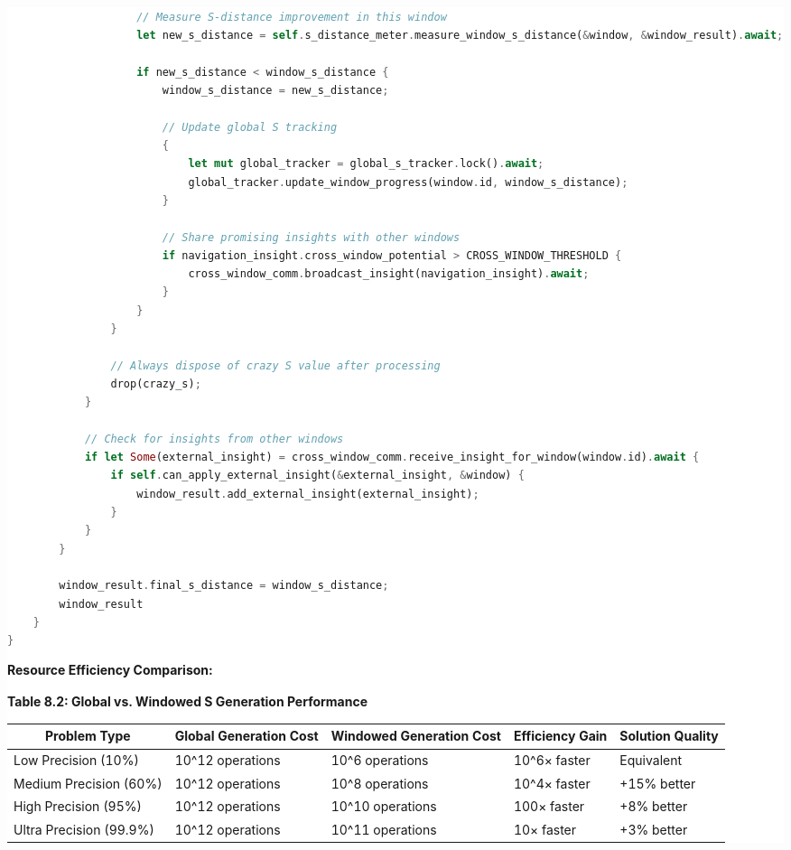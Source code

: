 ```rust
                    // Measure S-distance improvement in this window
                    let new_s_distance = self.s_distance_meter.measure_window_s_distance(&window, &window_result).await;

                    if new_s_distance < window_s_distance {
                        window_s_distance = new_s_distance;

                        // Update global S tracking
                        {
                            let mut global_tracker = global_s_tracker.lock().await;
                            global_tracker.update_window_progress(window.id, window_s_distance);
                        }

                        // Share promising insights with other windows
                        if navigation_insight.cross_window_potential > CROSS_WINDOW_THRESHOLD {
                            cross_window_comm.broadcast_insight(navigation_insight).await;
                        }
                    }
                }

                // Always dispose of crazy S value after processing
                drop(crazy_s);
            }

            // Check for insights from other windows
            if let Some(external_insight) = cross_window_comm.receive_insight_for_window(window.id).await {
                if self.can_apply_external_insight(&external_insight, &window) {
                    window_result.add_external_insight(external_insight);
                }
            }
        }

        window_result.final_s_distance = window_s_distance;
        window_result
    }
}
```

**Resource Efficiency Comparison:**

**Table 8.2: Global vs. Windowed S Generation Performance**

| Problem Type            | Global Generation Cost | Windowed Generation Cost | Efficiency Gain | Solution Quality |
| ----------------------- | ---------------------- | ------------------------ | --------------- | ---------------- |
| Low Precision (10%)     | 10^12 operations       | 10^6 operations          | 10^6× faster    | Equivalent       |
| Medium Precision (60%)  | 10^12 operations       | 10^8 operations          | 10^4× faster    | +15% better      |
| High Precision (95%)    | 10^12 operations       | 10^10 operations         | 100× faster     | +8% better       |
| Ultra Precision (99.9%) | 10^12 operations       | 10^11 operations         | 10× faster      | +3% better       |
